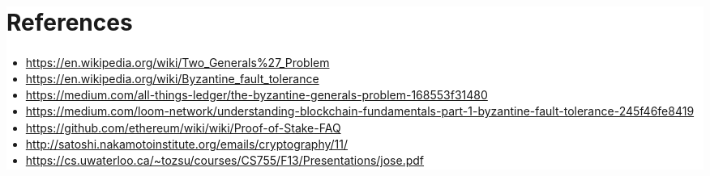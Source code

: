 # References
 - https://en.wikipedia.org/wiki/Two_Generals%27_Problem
 - https://en.wikipedia.org/wiki/Byzantine_fault_tolerance
 - https://medium.com/all-things-ledger/the-byzantine-generals-problem-168553f31480
 - https://medium.com/loom-network/understanding-blockchain-fundamentals-part-1-byzantine-fault-tolerance-245f46fe8419
 - https://github.com/ethereum/wiki/wiki/Proof-of-Stake-FAQ
 - http://satoshi.nakamotoinstitute.org/emails/cryptography/11/
 - https://cs.uwaterloo.ca/~tozsu/courses/CS755/F13/Presentations/jose.pdf